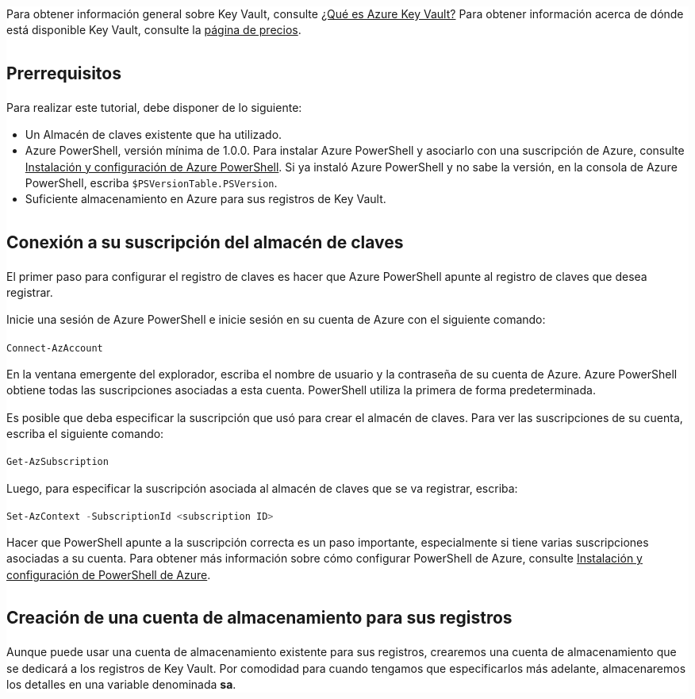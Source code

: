 Para obtener información general sobre Key Vault, consulte [¿Qué es Azure Key Vault?](key-vault-overview.md) Para obtener información acerca de dónde está disponible Key Vault, consulte la [página de precios](https://azure.microsoft.com/pricing/details/key-vault/).

## <a name="prerequisites"></a>Prerrequisitos

Para realizar este tutorial, debe disponer de lo siguiente:

* Un Almacén de claves existente que ha utilizado.  
* Azure PowerShell, versión mínima de 1.0.0. Para instalar Azure PowerShell y asociarlo con una suscripción de Azure, consulte [Instalación y configuración de Azure PowerShell](/powershell/azure/overview). Si ya instaló Azure PowerShell y no sabe la versión, en la consola de Azure PowerShell, escriba `$PSVersionTable.PSVersion`.  
* Suficiente almacenamiento en Azure para sus registros de Key Vault.

## <a id="connect"></a>Conexión a su suscripción del almacén de claves

El primer paso para configurar el registro de claves es hacer que Azure PowerShell apunte al registro de claves que desea registrar.

Inicie una sesión de Azure PowerShell e inicie sesión en su cuenta de Azure con el siguiente comando:  

```powershell
Connect-AzAccount
```

En la ventana emergente del explorador, escriba el nombre de usuario y la contraseña de su cuenta de Azure. Azure PowerShell obtiene todas las suscripciones asociadas a esta cuenta. PowerShell utiliza la primera de forma predeterminada.

Es posible que deba especificar la suscripción que usó para crear el almacén de claves. Para ver las suscripciones de su cuenta, escriba el siguiente comando:

```powershell
Get-AzSubscription
```

Luego, para especificar la suscripción asociada al almacén de claves que se va registrar, escriba:

```powershell
Set-AzContext -SubscriptionId <subscription ID>
```

Hacer que PowerShell apunte a la suscripción correcta es un paso importante, especialmente si tiene varias suscripciones asociadas a su cuenta. Para obtener más información sobre cómo configurar PowerShell de Azure, consulte [Instalación y configuración de PowerShell de Azure](/powershell/azure/overview).

## <a id="storage"></a>Creación de una cuenta de almacenamiento para sus registros

Aunque puede usar una cuenta de almacenamiento existente para sus registros, crearemos una cuenta de almacenamiento que se dedicará a los registros de Key Vault. Por comodidad para cuando tengamos que especificarlos más adelante, almacenaremos los detalles en una variable denominada **sa**.
